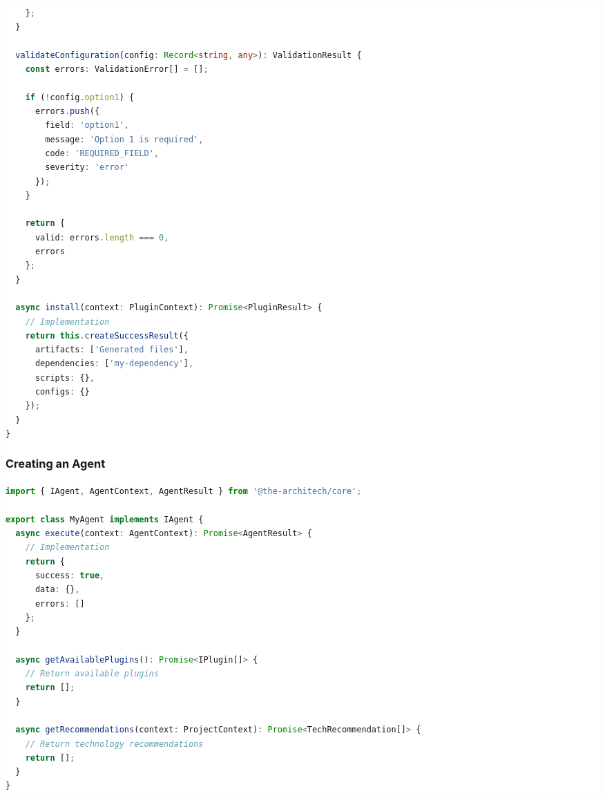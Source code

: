 ```typescript
    };
  }

  validateConfiguration(config: Record<string, any>): ValidationResult {
    const errors: ValidationError[] = [];
    
    if (!config.option1) {
      errors.push({
        field: 'option1',
        message: 'Option 1 is required',
        code: 'REQUIRED_FIELD',
        severity: 'error'
      });
    }
    
    return {
      valid: errors.length === 0,
      errors
    };
  }

  async install(context: PluginContext): Promise<PluginResult> {
    // Implementation
    return this.createSuccessResult({
      artifacts: ['Generated files'],
      dependencies: ['my-dependency'],
      scripts: {},
      configs: {}
    });
  }
}
```

### **Creating an Agent**

```typescript
import { IAgent, AgentContext, AgentResult } from '@the-architech/core';

export class MyAgent implements IAgent {
  async execute(context: AgentContext): Promise<AgentResult> {
    // Implementation
    return {
      success: true,
      data: {},
      errors: []
    };
  }

  async getAvailablePlugins(): Promise<IPlugin[]> {
    // Return available plugins
    return [];
  }

  async getRecommendations(context: ProjectContext): Promise<TechRecommendation[]> {
    // Return technology recommendations
    return [];
  }
}
```
